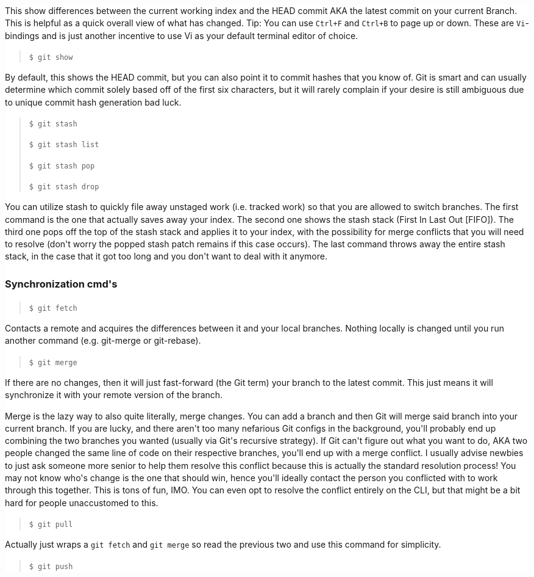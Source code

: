 This show differences between the current working index and the HEAD commit AKA the latest commit on your current Branch. This is helpful as a quick overall view of what has changed. Tip: You can use `Ctrl+F` and `Ctrl+B` to page up or down. These are `Vi`-bindings and is just another incentive to use Vi as your default terminal editor of choice.

> `$ git show`

By default, this shows the HEAD commit, but you can also point it to commit hashes that you know of. Git is smart and can usually determine which commit solely based off of the first six characters, but it will rarely complain if your desire is still ambiguous due to unique commit hash generation bad luck.

> `$ git stash`
>
> `$ git stash list`
>
> `$ git stash pop`
>
> `$ git stash drop`

You can utilize stash to quickly file away unstaged work (i.e. tracked work) so that you are allowed to switch branches. The first command is the one that actually saves away your index. The second one shows the stash stack (First In Last Out [FIFO]). The third one pops off the top of the stash stack and applies it to your index, with the possibility for merge conflicts that you will need to resolve (don't worry the popped stash patch remains if this case occurs). The last command throws away the entire stash stack, in the case that it got too long and you don't want to deal with it anymore.

### **Synchronization cmd's**

> `$ git fetch`

Contacts a remote and acquires the differences between it and your local branches. Nothing locally is changed until you run another command (e.g. git-merge or git-rebase).

> `$ git merge`

If there are no changes, then it will just fast-forward (the Git term) your branch to the latest commit. This just means it will synchronize it with your remote version of the branch.

Merge is the lazy way to also quite literally, merge changes. You can add a branch and then Git will merge said branch into your current branch. If you are lucky, and there aren't too many nefarious Git configs in the background, you'll probably end up combining the two branches you wanted (usually via Git's recursive strategy). If Git can't figure out what you want to do, AKA two people changed the same line of code on their respective branches, you'll end up with a merge conflict. I usually advise newbies to just ask someone more senior to help them resolve this conflict because this is actually the standard resolution process! You may not know who's change is the one that should win, hence you'll ideally contact the person you conflicted with to work through this together. This is tons of fun, IMO. You can even opt to resolve the conflict entirely on the CLI, but that might be a bit hard for people unaccustomed to this.

> `$ git pull`

Actually just wraps a `git fetch` and `git merge` so read the previous two and use this command for simplicity.

> `$ git push`


[^1]: my "schguool" :Kappa:
[^2]: but if you're running your own flavour of Linux you probably already know what you're doing and don't even need this guide. Go away, don't make fun of me :nobulli:
[^3]: My good pal Dr. Wiki Pedia sells it best: *The base system in Alpine Linux is designed to be only 4–5 MB in size (excluding the kernel). This allows very small Linux containers, around 8 MB in size, while a minimal installation to disk might be around 130 MB.*
[^4]: English Teachers be like: "Word Choice fail," but that's the way I are :^)
[^5]: not that I'm *that great* at Git but humour me here
[^6]: after a year, OpenOffice was donated to [Apache][apache]'s but the damage was already done :( . To quote Wikipedia: *It also contributed Oracle-owned code to Apache for relicensing under the Apache License, at the suggestion of IBM (to whom Oracle had contractual obligations concerning the code), as IBM did not want the code put under a copyleft license.* 
[^7]: due to the nature of using Git on the CLI, I have to run `git status` so many times a day that I've aliased `g=git` and made a git-alias of `st=status`, hence the quick to enter `g st` that reflects everything I would care to know about a Git repository whenever I like. I even find myself running this command many times in a row when I fear something wacky is going on outside of my terminal, like a certain IDE gone wild and ruining my shit in the background
[a-git-kb]: https://www.atlassian.com/git/tutorials
[alpine]: https://alpinelinux.org/
[amdocs-git]: https://open-amdocs.github.io/git-performance-benchmark
[apache]: https://www.apache.org/
[atlassian-git]: https://www.atlassian.com/blog/git/handle-big-repositories-git
[chocolatey]: https://chocolatey.org/
[cvs]: https://en.wikipedia.org/wiki/Concurrent_Versions_System
[dropbox]: https://www.dropbox.com/
[foss]: https://en.wikipedia.org/wiki/Free_and_open-source_software
[gh-hw]: https://guides.github.com/activities/hello-world/
[gh-try]: https://try.github.io/
[gh-tut]: https://learngitbranching.js.org/
[git-scm]: https://git-scm.com/
[gitlab-git]: https://docs.gitlab.com/ee/development/performance.html
[hg]: https://www.mercurial-scm.org/
[homebrew]: https://brew.sh/
[libre-office]: https://www.libreoffice.org/
[open-office]: https://www.openoffice.org/
[oraclel]: https://www.oracle.com/index.html
[mooc]: http://mooc.org/
[ms-git]: https://blogs.msdn.microsoft.com/devops/2018/01/11/microsofts-performance-contributions-to-git-in-2017/
[perforce]: https://www.perforce.com/
[svn]: https://subversion.apache.org/
[tfs]: https://visualstudio.microsoft.com/tfs/